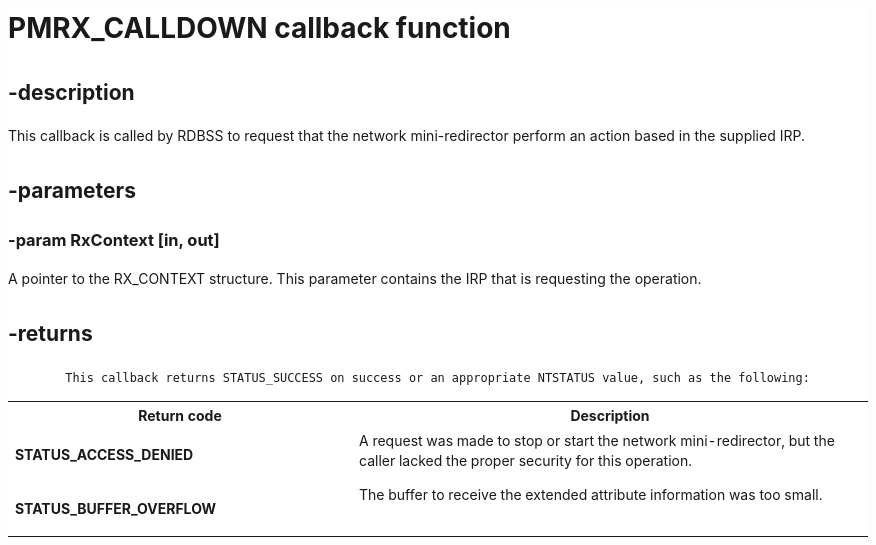 
# PMRX_CALLDOWN callback function


## -description


This callback is called by RDBSS to request that the network mini-redirector perform an action based in the supplied IRP.


## -parameters




### -param RxContext [in, out]

A pointer to the RX_CONTEXT structure. This parameter contains the IRP that is requesting the operation. 


## -returns




            This callback returns STATUS_SUCCESS on success or an appropriate NTSTATUS value, such as the following: 

<table>
<tr>
<th>Return code</th>
<th>Description</th>
</tr>
<tr>
<td width="40%">
<dl>
<dt><b>STATUS_ACCESS_DENIED</b></dt>
</dl>
</td>
<td width="60%">
A request was made to stop or start the network mini-redirector, but the caller lacked the proper security for this operation. 

</td>
</tr>
<tr>
<td width="40%">
<dl>
<dt><b>STATUS_BUFFER_OVERFLOW</b></dt>
</dl>
</td>
<td width="60%">
The buffer to receive the extended attribute information was too small. 
